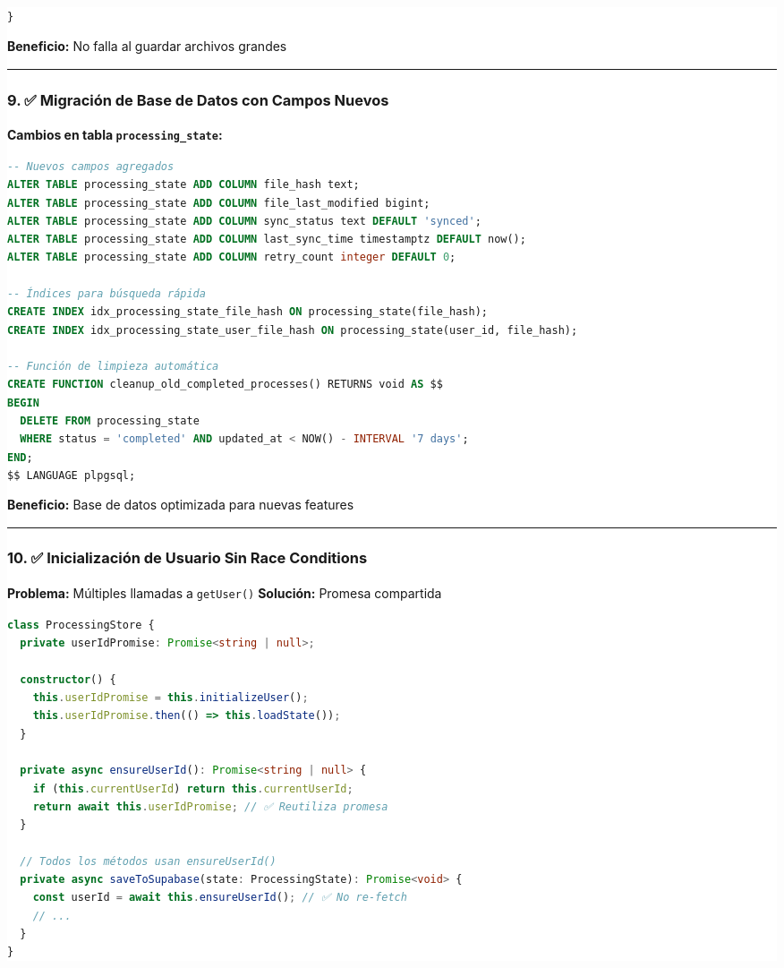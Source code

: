 ```typescript
}
```

**Beneficio:** No falla al guardar archivos grandes

---

### 9. ✅ **Migración de Base de Datos con Campos Nuevos**
**Cambios en tabla `processing_state`:**

```sql
-- Nuevos campos agregados
ALTER TABLE processing_state ADD COLUMN file_hash text;
ALTER TABLE processing_state ADD COLUMN file_last_modified bigint;
ALTER TABLE processing_state ADD COLUMN sync_status text DEFAULT 'synced';
ALTER TABLE processing_state ADD COLUMN last_sync_time timestamptz DEFAULT now();
ALTER TABLE processing_state ADD COLUMN retry_count integer DEFAULT 0;

-- Índices para búsqueda rápida
CREATE INDEX idx_processing_state_file_hash ON processing_state(file_hash);
CREATE INDEX idx_processing_state_user_file_hash ON processing_state(user_id, file_hash);

-- Función de limpieza automática
CREATE FUNCTION cleanup_old_completed_processes() RETURNS void AS $$
BEGIN
  DELETE FROM processing_state
  WHERE status = 'completed' AND updated_at < NOW() - INTERVAL '7 days';
END;
$$ LANGUAGE plpgsql;
```

**Beneficio:** Base de datos optimizada para nuevas features

---

### 10. ✅ **Inicialización de Usuario Sin Race Conditions**
**Problema:** Múltiples llamadas a `getUser()`
**Solución:** Promesa compartida

```typescript
class ProcessingStore {
  private userIdPromise: Promise<string | null>;

  constructor() {
    this.userIdPromise = this.initializeUser();
    this.userIdPromise.then(() => this.loadState());
  }

  private async ensureUserId(): Promise<string | null> {
    if (this.currentUserId) return this.currentUserId;
    return await this.userIdPromise; // ✅ Reutiliza promesa
  }

  // Todos los métodos usan ensureUserId()
  private async saveToSupabase(state: ProcessingState): Promise<void> {
    const userId = await this.ensureUserId(); // ✅ No re-fetch
    // ...
  }
}
```
